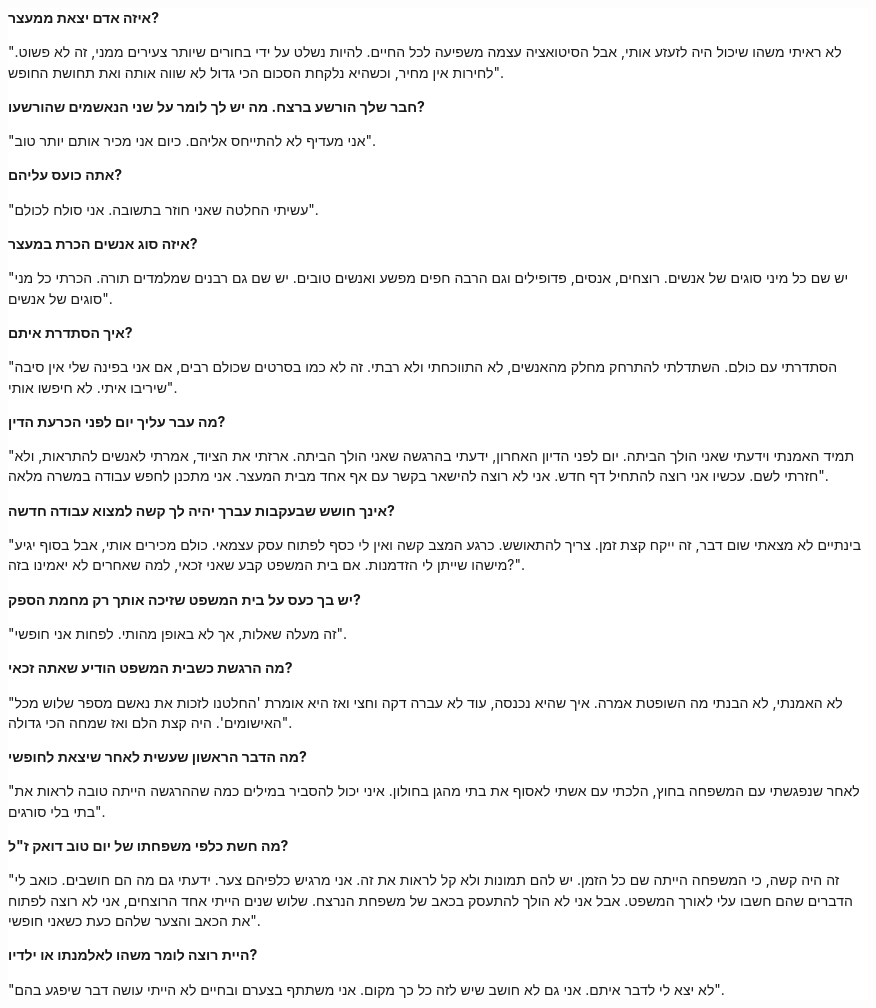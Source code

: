 **איזה אדם יצאת ממעצר?** 

"לא ראיתי משהו שיכול היה לזעזע אותי, אבל הסיטואציה עצמה משפיעה לכל החיים. להיות נשלט על ידי בחורים שיותר צעירים ממני, זה לא פשוט. לחירות אין מחיר, וכשהיא נלקחת הסכום הכי גדול לא שווה אותה ואת תחושת החופש". 


**חבר שלך הורשע ברצח. מה יש לך לומר על שני הנאשמים שהורשעו?** 

"אני מעדיף לא להתייחס אליהם. כיום אני מכיר אותם יותר טוב". 

**אתה כועס עליהם?** 

"עשיתי החלטה שאני חוזר בתשובה. אני סולח לכולם". 

**איזה סוג אנשים הכרת במעצר?** 

"יש שם כל מיני סוגים של אנשים. רוצחים, אנסים, פדופילים וגם הרבה חפים מפשע ואנשים טובים. יש שם גם רבנים שמלמדים תורה. הכרתי כל מני סוגים של אנשים". 

**איך הסתדרת איתם?** 

"הסתדרתי עם כולם. השתדלתי להתרחק מחלק מהאנשים, לא התווכחתי ולא רבתי. זה לא כמו בסרטים שכולם רבים, אם אני בפינה שלי אין סיבה שיריבו איתי. לא חיפשו אותי". 

**מה עבר עליך יום לפני הכרעת הדין?** 

"תמיד האמנתי וידעתי שאני הולך הביתה. יום לפני הדיון האחרון, ידעתי בהרגשה שאני הולך הביתה. ארזתי את הציוד, אמרתי לאנשים להתראות, ולא חזרתי לשם. עכשיו אני רוצה להתחיל דף חדש. אני לא רוצה להישאר בקשר עם אף אחד מבית המעצר. אני מתכנן לחפש עבודה במשרה מלאה". 

**אינך חושש שבעקבות עברך יהיה לך קשה למצוא עבודה חדשה?** 

"בינתיים לא מצאתי שום דבר, זה ייקח קצת זמן. צריך להתאושש. כרגע המצב קשה ואין לי כסף לפתוח עסק עצמאי. כולם מכירים אותי, אבל בסוף יגיע מישהו שייתן לי הזדמנות. אם בית המשפט קבע שאני זכאי, למה שאחרים לא יאמינו בזה?". 

**יש בך כעס על בית המשפט שזיכה אותך רק מחמת הספק?** 

"זה מעלה שאלות, אך לא באופן מהותי. לפחות אני חופשי". 

**מה הרגשת כשבית המשפט הודיע שאתה זכאי?** 

"לא האמנתי, לא הבנתי מה השופטת אמרה. איך שהיא נכנסה, עוד לא עברה דקה וחצי ואז היא אומרת 'החלטנו לזכות את נאשם מספר שלוש מכל האישומים'. היה קצת הלם ואז שמחה הכי גדולה". 

**מה הדבר הראשון שעשית לאחר שיצאת לחופשי?** 

"לאחר שנפגשתי עם המשפחה בחוץ, הלכתי עם אשתי לאסוף את בתי מהגן בחולון. איני יכול להסביר במילים כמה שההרגשה הייתה טובה לראות את בתי בלי סורגים". 

**מה חשת כלפי משפחתו של יום טוב דואק ז"ל?** 

"זה היה קשה, כי המשפחה הייתה שם כל הזמן. יש להם תמונות ולא קל לראות את זה. אני מרגיש כלפיהם צער. ידעתי גם מה הם חושבים. כואב לי הדברים שהם חשבו עלי לאורך המשפט. אבל אני לא הולך להתעסק בכאב של משפחת הנרצח. שלוש שנים הייתי אחד הרוצחים, אני לא רוצה לפתוח את הכאב והצער שלהם כעת כשאני חופשי". 

**היית רוצה לומר משהו לאלמנתו או ילדיו?** 

"לא יצא לי לדבר איתם. אני גם לא חושב שיש לזה כל כך מקום. אני משתתף בצערם ובחיים לא הייתי עושה דבר שיפגע בהם". 
